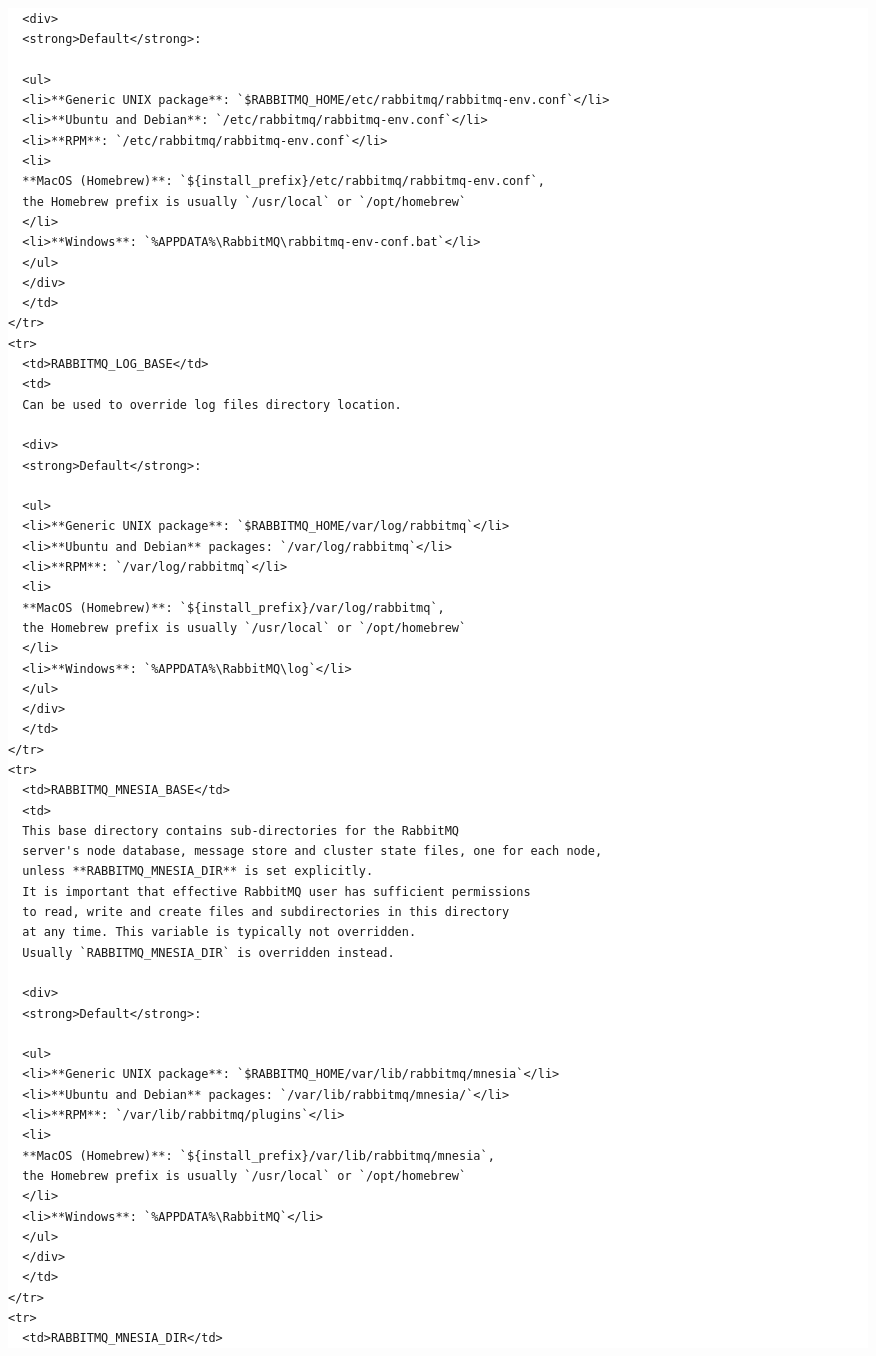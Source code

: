       <div>
      <strong>Default</strong>:

      <ul>
      <li>**Generic UNIX package**: `$RABBITMQ_HOME/etc/rabbitmq/rabbitmq-env.conf`</li>
      <li>**Ubuntu and Debian**: `/etc/rabbitmq/rabbitmq-env.conf`</li>
      <li>**RPM**: `/etc/rabbitmq/rabbitmq-env.conf`</li>
      <li>
      **MacOS (Homebrew)**: `${install_prefix}/etc/rabbitmq/rabbitmq-env.conf`,
      the Homebrew prefix is usually `/usr/local` or `/opt/homebrew`
      </li>
      <li>**Windows**: `%APPDATA%\RabbitMQ\rabbitmq-env-conf.bat`</li>
      </ul>
      </div>
      </td>
    </tr>
    <tr>
      <td>RABBITMQ_LOG_BASE</td>
      <td>
      Can be used to override log files directory location.

      <div>
      <strong>Default</strong>:

      <ul>
      <li>**Generic UNIX package**: `$RABBITMQ_HOME/var/log/rabbitmq`</li>
      <li>**Ubuntu and Debian** packages: `/var/log/rabbitmq`</li>
      <li>**RPM**: `/var/log/rabbitmq`</li>
      <li>
      **MacOS (Homebrew)**: `${install_prefix}/var/log/rabbitmq`,
      the Homebrew prefix is usually `/usr/local` or `/opt/homebrew`
      </li>
      <li>**Windows**: `%APPDATA%\RabbitMQ\log`</li>
      </ul>
      </div>
      </td>
    </tr>
    <tr>
      <td>RABBITMQ_MNESIA_BASE</td>
      <td>
      This base directory contains sub-directories for the RabbitMQ
      server's node database, message store and cluster state files, one for each node,
      unless **RABBITMQ_MNESIA_DIR** is set explicitly.
      It is important that effective RabbitMQ user has sufficient permissions
      to read, write and create files and subdirectories in this directory
      at any time. This variable is typically not overridden.
      Usually `RABBITMQ_MNESIA_DIR` is overridden instead.

      <div>
      <strong>Default</strong>:

      <ul>
      <li>**Generic UNIX package**: `$RABBITMQ_HOME/var/lib/rabbitmq/mnesia`</li>
      <li>**Ubuntu and Debian** packages: `/var/lib/rabbitmq/mnesia/`</li>
      <li>**RPM**: `/var/lib/rabbitmq/plugins`</li>
      <li>
      **MacOS (Homebrew)**: `${install_prefix}/var/lib/rabbitmq/mnesia`,
      the Homebrew prefix is usually `/usr/local` or `/opt/homebrew`
      </li>
      <li>**Windows**: `%APPDATA%\RabbitMQ`</li>
      </ul>
      </div>
      </td>
    </tr>
    <tr>
      <td>RABBITMQ_MNESIA_DIR</td>